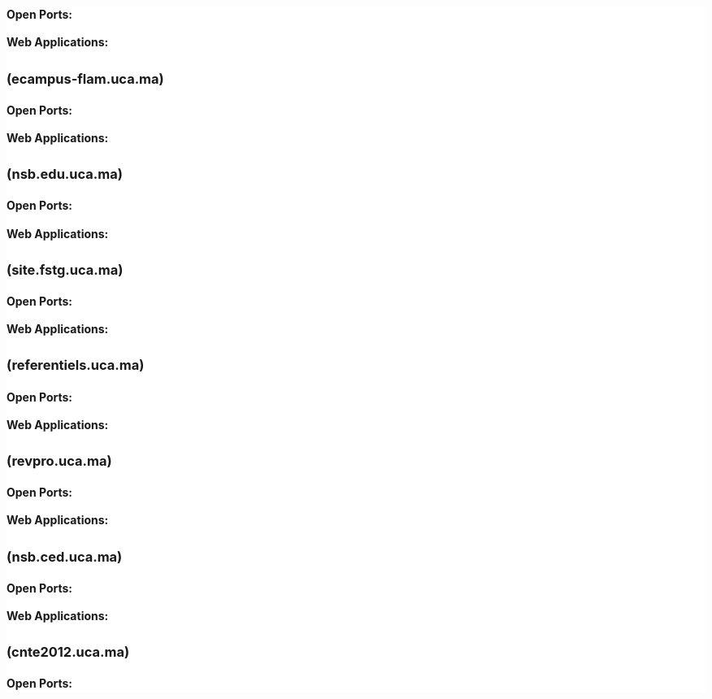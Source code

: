 **Open Ports:**


**Web Applications:**



###  (ecampus-flam.uca.ma)

**Open Ports:**


**Web Applications:**



###  (nsb.edu.uca.ma)

**Open Ports:**


**Web Applications:**



###  (site.fstg.uca.ma)

**Open Ports:**


**Web Applications:**



###  (referentiels.uca.ma)

**Open Ports:**


**Web Applications:**



###  (revpro.uca.ma)

**Open Ports:**


**Web Applications:**



###  (nsb.ced.uca.ma)

**Open Ports:**


**Web Applications:**



###  (cnte2012.uca.ma)

**Open Ports:**

